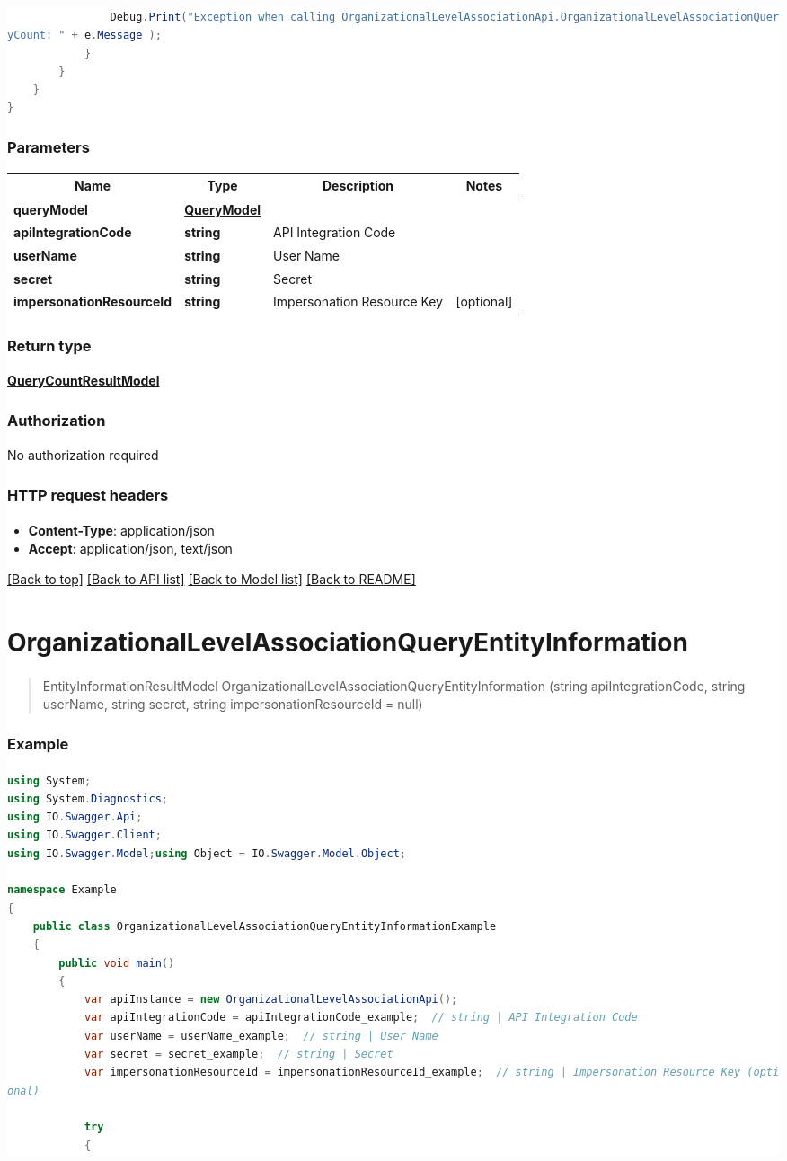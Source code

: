 ```csharp
                Debug.Print("Exception when calling OrganizationalLevelAssociationApi.OrganizationalLevelAssociationQueryCount: " + e.Message );
            }
        }
    }
}
```

### Parameters

Name | Type | Description  | Notes
------------- | ------------- | ------------- | -------------
 **queryModel** | [**QueryModel**](QueryModel.md)|  |
 **apiIntegrationCode** | **string**| API Integration Code |
 **userName** | **string**| User Name |
 **secret** | **string**| Secret |
 **impersonationResourceId** | **string**| Impersonation Resource Key | [optional]

### Return type

[**QueryCountResultModel**](QueryCountResultModel.md)

### Authorization

No authorization required

### HTTP request headers

 - **Content-Type**: application/json
 - **Accept**: application/json, text/json

[[Back to top]](#) [[Back to API list]](../README.md#documentation-for-api-endpoints) [[Back to Model list]](../README.md#documentation-for-models) [[Back to README]](../README.md)

<a name="organizationallevelassociationqueryentityinformation"></a>
# **OrganizationalLevelAssociationQueryEntityInformation**
> EntityInformationResultModel OrganizationalLevelAssociationQueryEntityInformation (string apiIntegrationCode, string userName, string secret, string impersonationResourceId = null)



### Example
```csharp
using System;
using System.Diagnostics;
using IO.Swagger.Api;
using IO.Swagger.Client;
using IO.Swagger.Model;using Object = IO.Swagger.Model.Object;

namespace Example
{
    public class OrganizationalLevelAssociationQueryEntityInformationExample
    {
        public void main()
        {
            var apiInstance = new OrganizationalLevelAssociationApi();
            var apiIntegrationCode = apiIntegrationCode_example;  // string | API Integration Code
            var userName = userName_example;  // string | User Name
            var secret = secret_example;  // string | Secret
            var impersonationResourceId = impersonationResourceId_example;  // string | Impersonation Resource Key (optional)

            try
            {
```